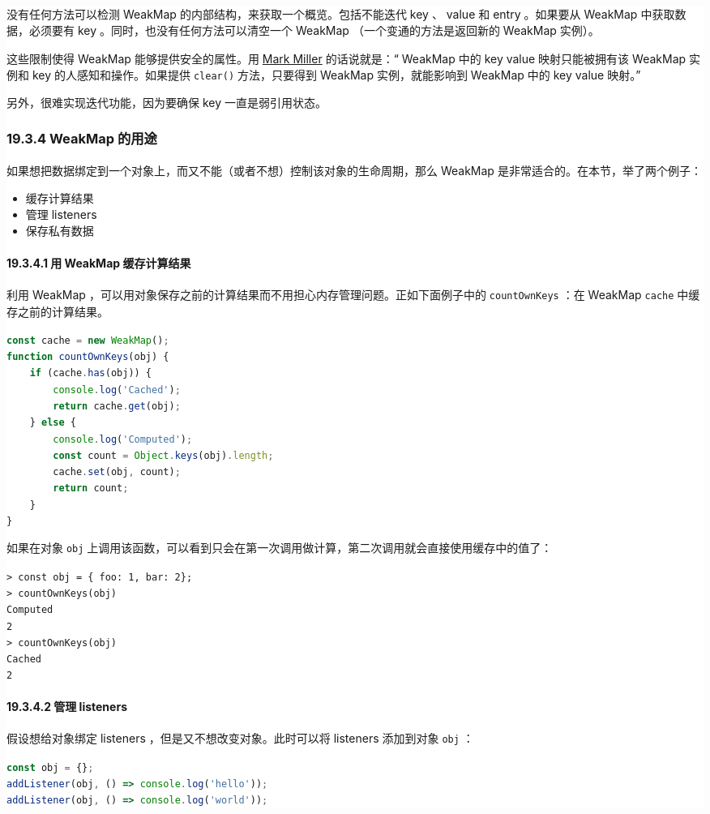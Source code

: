 没有任何方法可以检测 WeakMap 的内部结构，来获取一个概览。包括不能迭代 key 、 value 和 entry 。如果要从 WeakMap 中获取数据，必须要有 key 。同时，也没有任何方法可以清空一个 WeakMap （一个变通的方法是返回新的 WeakMap 实例）。

这些限制使得 WeakMap 能够提供安全的属性。用 [Mark Miller](https://github.com/rwaldron/tc39-notes/blob/master/es6/2014-11/nov-19.md#412-should-weakmapweakset-have-a-clear-method-markm) 的话说就是：“ WeakMap 中的 key value 映射只能被拥有该 WeakMap 实例和 key 的人感知和操作。如果提供 `clear()` 方法，只要得到 WeakMap 实例，就能影响到 WeakMap 中的 key value 映射。”

另外，很难实现迭代功能，因为要确保 key 一直是弱引用状态。

### 19.3.4 WeakMap 的用途

如果想把数据绑定到一个对象上，而又不能（或者不想）控制该对象的生命周期，那么 WeakMap 是非常适合的。在本节，举了两个例子：

* 缓存计算结果
* 管理 listeners
* 保存私有数据

#### 19.3.4.1 用 WeakMap 缓存计算结果

利用 WeakMap ，可以用对象保存之前的计算结果而不用担心内存管理问题。正如下面例子中的 `countOwnKeys` ：在 WeakMap `cache` 中缓存之前的计算结果。

```js
const cache = new WeakMap();
function countOwnKeys(obj) {
    if (cache.has(obj)) {
        console.log('Cached');
        return cache.get(obj);
    } else {
        console.log('Computed');
        const count = Object.keys(obj).length;
        cache.set(obj, count);
        return count;
    }
}
```

如果在对象 `obj` 上调用该函数，可以看到只会在第一次调用做计算，第二次调用就会直接使用缓存中的值了：

```
> const obj = { foo: 1, bar: 2};
> countOwnKeys(obj)
Computed
2
> countOwnKeys(obj)
Cached
2
```

#### 19.3.4.2 管理 listeners

假设想给对象绑定 listeners ，但是又不想改变对象。此时可以将 listeners 添加到对象 `obj` ：

```js
const obj = {};
addListener(obj, () => console.log('hello'));
addListener(obj, () => console.log('world'));
```
